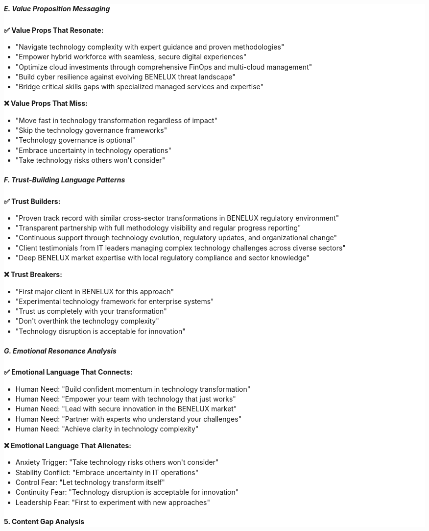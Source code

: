 ##### **E. Value Proposition Messaging**

**✅ Value Props That Resonate:**

- "Navigate technology complexity with expert guidance and proven methodologies"
- "Empower hybrid workforce with seamless, secure digital experiences"
- "Optimize cloud investments through comprehensive FinOps and multi-cloud management"
- "Build cyber resilience against evolving BENELUX threat landscape"
- "Bridge critical skills gaps with specialized managed services and expertise"

**❌ Value Props That Miss:**

- "Move fast in technology transformation regardless of impact"
- "Skip the technology governance frameworks"
- "Technology governance is optional"
- "Embrace uncertainty in technology operations"
- "Take technology risks others won't consider"

##### **F. Trust-Building Language Patterns**

**✅ Trust Builders:**

- "Proven track record with similar cross-sector transformations in BENELUX regulatory environment"
- "Transparent partnership with full methodology visibility and regular progress reporting"
- "Continuous support through technology evolution, regulatory updates, and organizational change"
- "Client testimonials from IT leaders managing complex technology challenges across diverse sectors"
- "Deep BENELUX market expertise with local regulatory compliance and sector knowledge"

**❌ Trust Breakers:**

- "First major client in BENELUX for this approach"
- "Experimental technology framework for enterprise systems"
- "Trust us completely with your transformation"
- "Don't overthink the technology complexity"
- "Technology disruption is acceptable for innovation"

##### **G. Emotional Resonance Analysis**

**✅ Emotional Language That Connects:**

- Human Need: "Build confident momentum in technology transformation"
- Human Need: "Empower your team with technology that just works"
- Human Need: "Lead with secure innovation in the BENELUX market"
- Human Need: "Partner with experts who understand your challenges"
- Human Need: "Achieve clarity in technology complexity"

**❌ Emotional Language That Alienates:**

- Anxiety Trigger: "Take technology risks others won't consider"
- Stability Conflict: "Embrace uncertainty in IT operations"
- Control Fear: "Let technology transform itself"
- Continuity Fear: "Technology disruption is acceptable for innovation"
- Leadership Fear: "First to experiment with new approaches"

#### **5. Content Gap Analysis**
